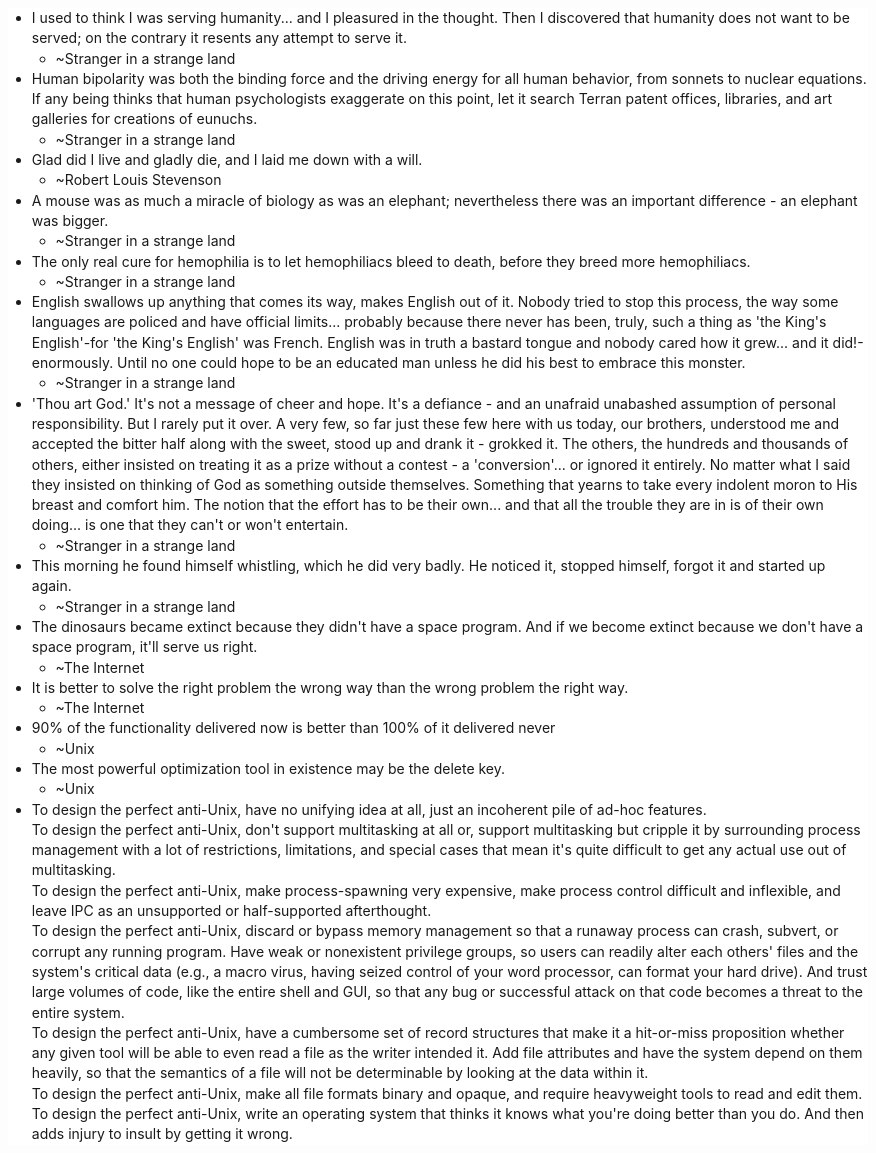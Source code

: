 * I used to think I was serving humanity... and I pleasured in the thought. Then I discovered that humanity does not want to be served; on the contrary it resents any attempt to serve it.
  * ~Stranger in a strange land
* Human bipolarity was both the binding force and the driving energy for all human behavior, from sonnets to nuclear equations. If any being thinks that human psychologists exaggerate on this point, let it search Terran patent offices, libraries, and art galleries for creations of eunuchs.
  * ~Stranger in a strange land
* Glad did I live and gladly die, and I laid me down with a will.
  * ~Robert Louis Stevenson
* A mouse was as much a miracle of biology as was an elephant; nevertheless there was an important difference - an elephant was bigger.
  * ~Stranger in a strange land
* The only real cure for hemophilia is to let hemophiliacs bleed to death, before they breed more hemophiliacs.
  * ~Stranger in a strange land
* English swallows up anything that comes its way, makes English out of it. Nobody tried to stop this process, the way some languages are policed and have official limits... probably because there never has been, truly, such a thing as 'the King's English'-for 'the King's English' was French. English was in truth a bastard tongue and nobody cared how it grew... and it did!-enormously. Until no one could hope to be an educated man unless he did his best to embrace this monster.
  * ~Stranger in a strange land
* 'Thou art God.' It's not a message of cheer and hope. It's a defiance - and an unafraid unabashed assumption of personal responsibility. But I rarely put it over. A very few, so far just these few here with us today, our brothers, understood me and accepted the bitter half along with the sweet, stood up and drank it - grokked it. The others, the hundreds and thousands of others, either insisted on treating it as a prize without a contest - a 'conversion'... or ignored it entirely. No matter what I said they insisted on thinking of God as something outside themselves. Something that yearns to take every indolent moron to His breast and comfort him. The notion that the effort has to be their own... and that all the trouble they are in is of their own doing... is one that they can't or won't entertain.
  * ~Stranger in a strange land
* This morning he found himself whistling, which he did very badly. He noticed it, stopped himself, forgot it and started up again.
  * ~Stranger in a strange land
* The dinosaurs became extinct because they didn't have a space program. And if we become extinct because we don't have a space program, it'll serve us right.
  * ~The Internet
* It is better to solve the right problem the wrong way than the wrong problem the right way.
  * ~The Internet
* 90% of the functionality delivered now is better than 100% of it delivered never
  * ~Unix
* The most powerful optimization tool in existence may be the delete key.
  * ~Unix
* To design the perfect anti-Unix, have no unifying idea at all, just an incoherent pile of ad-hoc features.  
To design the perfect anti-Unix, don't support multitasking at all or, support multitasking but cripple it by surrounding process management with a lot of restrictions, limitations, and special cases that mean it's quite difficult to get any actual use out of multitasking.  
To design the perfect anti-Unix, make process-spawning very expensive, make process control difficult and inflexible, and leave IPC as an unsupported or half-supported afterthought.  
To design the perfect anti-Unix, discard or bypass memory management so that a runaway process can crash, subvert, or corrupt any running program. Have weak or nonexistent privilege groups, so users can readily alter each others' files and the system's critical data (e.g., a macro virus, having seized control of your word processor, can format your hard drive). And trust large volumes of code, like the entire shell and GUI, so that any bug or successful attack on that code becomes a threat to the entire system.  
To design the perfect anti-Unix, have a cumbersome set of record structures that make it a hit-or-miss proposition whether any given tool will be able to even read a file as the writer intended it. Add file attributes and have the system depend on them heavily, so that the semantics of a file will not be determinable by looking at the data within it.  
To design the perfect anti-Unix, make all file formats binary and opaque, and require heavyweight tools to read and edit them.  
To design the perfect anti-Unix, write an operating system that thinks it knows what you're doing better than you do. And then adds injury to insult by getting it wrong.  